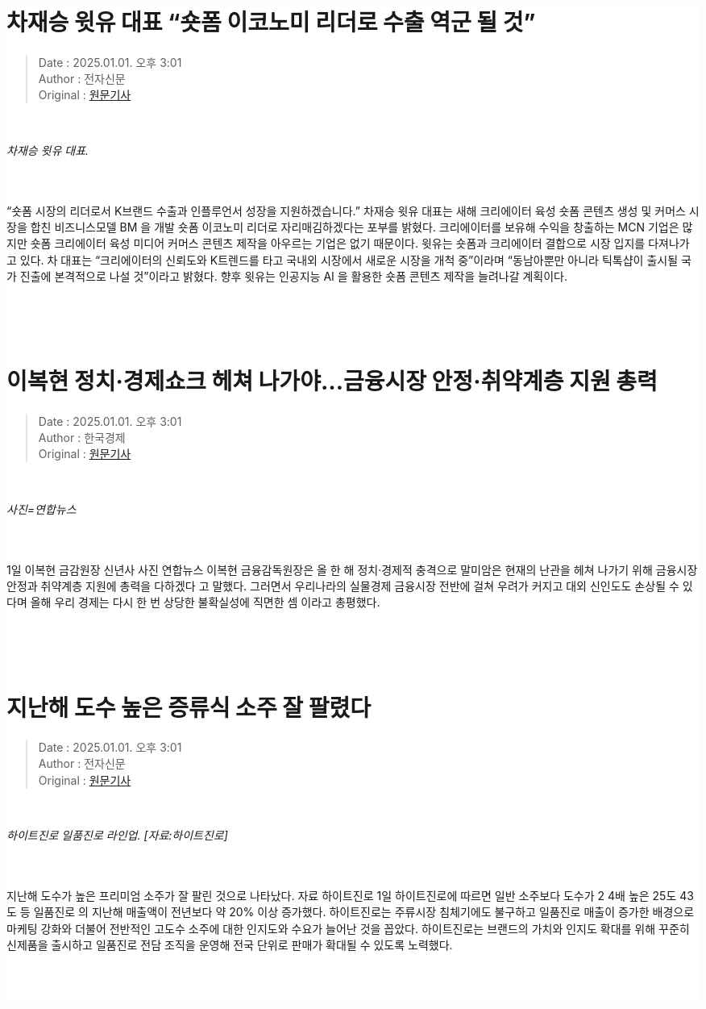   
# 차재승 윗유 대표 “숏폼 이코노미 리더로 수출 역군 될 것”  
  
> Date : 2025.01.01. 오후 3:01  
> Author : 전자신문  
> Original : [원문기사](https://n.news.naver.com/mnews/article/030/0003272453?sid=101)  
<br/>  
  
<img alt="차재승 윗유 대표." class="_LAZY_LOADING _LAZY_LOADING_INIT_HIDE" src="https://imgnews.pstatic.net/image/030/2025/01/01/0003272453_001_20250101150113754.png?type=w860" id="img1" style="display: none;"></img><em class="img_desc">차재승 윗유 대표.</em>  
<br/><br/>  
  
“숏폼 시장의 리더로서 K브랜드 수출과 인플루언서 성장을 지원하겠습니다.” 차재승 윗유 대표는 새해 크리에이터 육성 숏폼 콘텐츠 생성 및 커머스 시장을 합친 비즈니스모델 BM 을 개발 숏폼 이코노미 리더로 자리매김하겠다는 포부를 밝혔다.
크리에이터를 보유해 수익을 창출하는 MCN 기업은 많지만 숏폼 크리에이터 육성 미디어 커머스 콘텐츠 제작을 아우르는 기업은 없기 때문이다.
윗유는 숏폼과 크리에이터 결합으로 시장 입지를 다져나가고 있다.
차 대표는 “크리에이터의 신뢰도와 K트렌드를 타고 국내외 시장에서 새로운 시장을 개척 중”이라며 “동남아뿐만 아니라 틱톡샵이 출시될 국가 진출에 본격적으로 나설 것”이라고 밝혔다.
향후 윗유는 인공지능 AI 을 활용한 숏폼 콘텐츠 제작을 늘려나갈 계획이다.  
<br/><br/><br/>  

  
# 이복현 정치·경제쇼크 헤쳐 나가야…금융시장 안정·취약계층 지원 총력  
  
> Date : 2025.01.01. 오후 3:01  
> Author : 한국경제  
> Original : [원문기사](https://n.news.naver.com/mnews/article/015/0005076725?sid=101)  
<br/>  
  
<img alt="사진=연합뉴스" class="_LAZY_LOADING _LAZY_LOADING_INIT_HIDE" src="https://imgnews.pstatic.net/image/015/2025/01/01/0005076725_001_20250101150110069.jpg?type=w860" id="img1" style="display: none;"></img><em class="img_desc">사진=연합뉴스</em>  
<br/><br/>  
  
1일 이복현 금감원장 신년사 사진 연합뉴스 이복현 금융감독원장은 올 한 해 정치·경제적 충격으로 말미암은 현재의 난관을 헤쳐 나가기 위해 금융시장 안정과 취약계층 지원에 총력을 다하겠다 고 말했다.
그러면서 우리나라의 실물경제 금융시장 전반에 걸쳐 우려가 커지고 대외 신인도도 손상될 수 있다며 올해 우리 경제는 다시 한 번 상당한 불확실성에 직면한 셈 이라고 총평했다.  
<br/><br/><br/>  

  
# 지난해 도수 높은 증류식 소주 잘 팔렸다  
  
> Date : 2025.01.01. 오후 3:01  
> Author : 전자신문  
> Original : [원문기사](https://n.news.naver.com/mnews/article/030/0003272451?sid=101)  
<br/>  
  
<img alt="하이트진로 일품진로 라인업. [자료:하이트진로]" class="_LAZY_LOADING _LAZY_LOADING_INIT_HIDE" src="https://imgnews.pstatic.net/image/030/2025/01/01/0003272451_001_20250101150110107.jpg?type=w860" id="img1" style="display: none;"></img><em class="img_desc">하이트진로 일품진로 라인업. [자료:하이트진로]</em>  
<br/><br/>  
  
지난해 도수가 높은 프리미엄 소주가 잘 팔린 것으로 나타났다.
자료 하이트진로 1일 하이트진로에 따르면 일반 소주보다 도수가 2 4배 높은 25도 43도 등 일품진로 의 지난해 매출액이 전년보다 약 20% 이상 증가했다.
하이트진로는 주류시장 침체기에도 불구하고 일품진로 매출이 증가한 배경으로 마케팅 강화와 더불어 전반적인 고도수 소주에 대한 인지도와 수요가 늘어난 것을 꼽았다.
하이트진로는 브랜드의 가치와 인지도 확대를 위해 꾸준히 신제품을 출시하고 일품진로 전담 조직을 운영해 전국 단위로 판매가 확대될 수 있도록 노력했다.  
<br/><br/><br/>  
